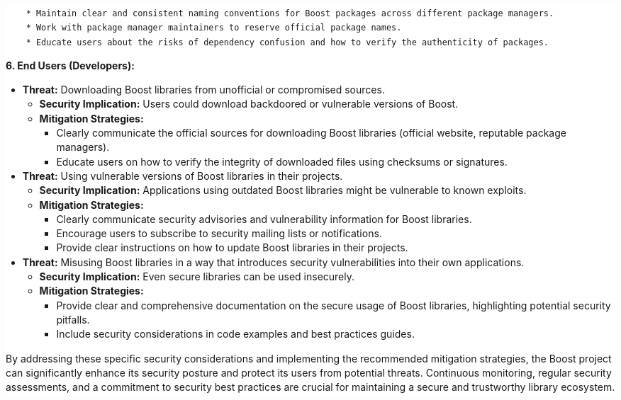         * Maintain clear and consistent naming conventions for Boost packages across different package managers.
        * Work with package manager maintainers to reserve official package names.
        * Educate users about the risks of dependency confusion and how to verify the authenticity of packages.

**6. End Users (Developers):**

* **Threat:** Downloading Boost libraries from unofficial or compromised sources.
    * **Security Implication:** Users could download backdoored or vulnerable versions of Boost.
    * **Mitigation Strategies:**
        * Clearly communicate the official sources for downloading Boost libraries (official website, reputable package managers).
        * Educate users on how to verify the integrity of downloaded files using checksums or signatures.
* **Threat:** Using vulnerable versions of Boost libraries in their projects.
    * **Security Implication:** Applications using outdated Boost libraries might be vulnerable to known exploits.
    * **Mitigation Strategies:**
        * Clearly communicate security advisories and vulnerability information for Boost libraries.
        * Encourage users to subscribe to security mailing lists or notifications.
        * Provide clear instructions on how to update Boost libraries in their projects.
* **Threat:**  Misusing Boost libraries in a way that introduces security vulnerabilities into their own applications.
    * **Security Implication:**  Even secure libraries can be used insecurely.
    * **Mitigation Strategies:**
        * Provide clear and comprehensive documentation on the secure usage of Boost libraries, highlighting potential security pitfalls.
        * Include security considerations in code examples and best practices guides.

By addressing these specific security considerations and implementing the recommended mitigation strategies, the Boost project can significantly enhance its security posture and protect its users from potential threats. Continuous monitoring, regular security assessments, and a commitment to security best practices are crucial for maintaining a secure and trustworthy library ecosystem.
